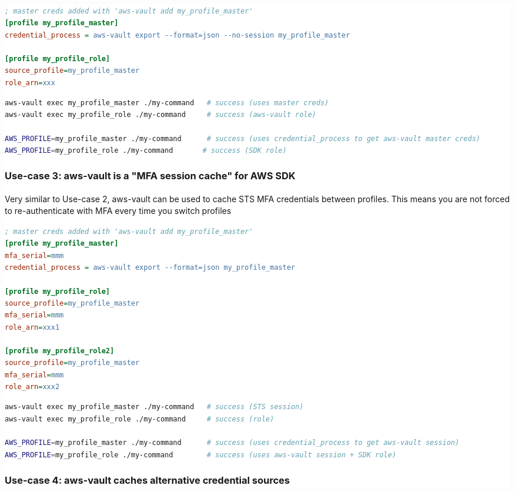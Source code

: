 ```ini
; master creds added with 'aws-vault add my_profile_master'
[profile my_profile_master]
credential_process = aws-vault export --format=json --no-session my_profile_master

[profile my_profile_role]
source_profile=my_profile_master
role_arn=xxx
```

```bash
aws-vault exec my_profile_master ./my-command   # success (uses master creds)
aws-vault exec my_profile_role ./my-command     # success (aws-vault role)

AWS_PROFILE=my_profile_master ./my-command      # success (uses credential_process to get aws-vault master creds)
AWS_PROFILE=my_profile_role ./my-command       # success (SDK role)
```

### Use-case 3: aws-vault is a "MFA session cache" for AWS SDK

Very similar to Use-case 2, aws-vault can be used to cache STS MFA credentials between profiles. This means you are not forced to re-authenticate with MFA every time you switch profiles

```ini
; master creds added with 'aws-vault add my_profile_master'
[profile my_profile_master]
mfa_serial=mmm
credential_process = aws-vault export --format=json my_profile_master

[profile my_profile_role]
source_profile=my_profile_master
mfa_serial=mmm
role_arn=xxx1

[profile my_profile_role2]
source_profile=my_profile_master
mfa_serial=mmm
role_arn=xxx2
```

```bash
aws-vault exec my_profile_master ./my-command   # success (STS session)
aws-vault exec my_profile_role ./my-command     # success (role)

AWS_PROFILE=my_profile_master ./my-command      # success (uses credential_process to get aws-vault session)
AWS_PROFILE=my_profile_role ./my-command        # success (uses aws-vault session + SDK role)
```


### Use-case 4: aws-vault caches alternative credential sources
